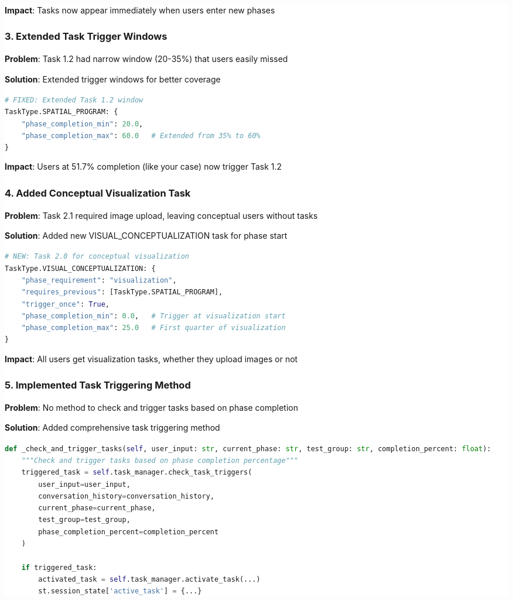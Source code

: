 **Impact**: Tasks now appear immediately when users enter new phases

### **3. Extended Task Trigger Windows**

**Problem**: Task 1.2 had narrow window (20-35%) that users easily missed

**Solution**: Extended trigger windows for better coverage
```python
# FIXED: Extended Task 1.2 window
TaskType.SPATIAL_PROGRAM: {
    "phase_completion_min": 20.0,
    "phase_completion_max": 60.0   # Extended from 35% to 60%
}
```

**Impact**: Users at 51.7% completion (like your case) now trigger Task 1.2

### **4. Added Conceptual Visualization Task**

**Problem**: Task 2.1 required image upload, leaving conceptual users without tasks

**Solution**: Added new VISUAL_CONCEPTUALIZATION task for phase start
```python
# NEW: Task 2.0 for conceptual visualization
TaskType.VISUAL_CONCEPTUALIZATION: {
    "phase_requirement": "visualization",
    "requires_previous": [TaskType.SPATIAL_PROGRAM],
    "trigger_once": True,
    "phase_completion_min": 0.0,   # Trigger at visualization start
    "phase_completion_max": 25.0   # First quarter of visualization
}
```

**Impact**: All users get visualization tasks, whether they upload images or not

### **5. Implemented Task Triggering Method**

**Problem**: No method to check and trigger tasks based on phase completion

**Solution**: Added comprehensive task triggering method
```python
def _check_and_trigger_tasks(self, user_input: str, current_phase: str, test_group: str, completion_percent: float):
    """Check and trigger tasks based on phase completion percentage"""
    triggered_task = self.task_manager.check_task_triggers(
        user_input=user_input,
        conversation_history=conversation_history,
        current_phase=current_phase,
        test_group=test_group,
        phase_completion_percent=completion_percent
    )
    
    if triggered_task:
        activated_task = self.task_manager.activate_task(...)
        st.session_state['active_task'] = {...}
```
